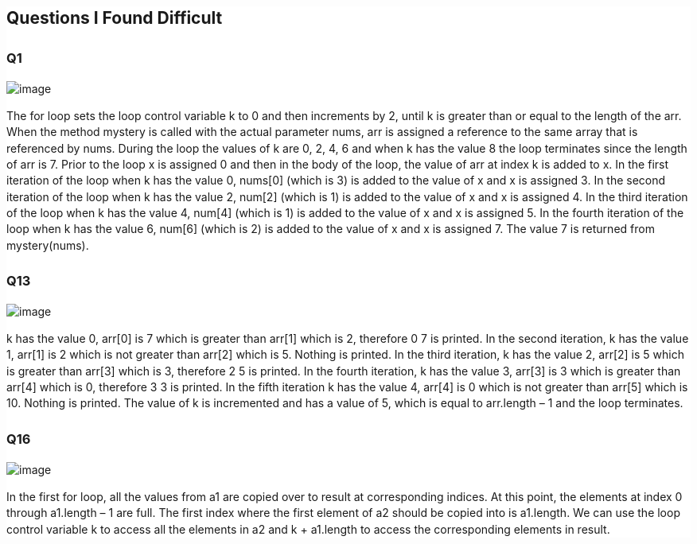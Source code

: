 ## Questions I Found Difficult

### Q1

![image](https://github.com/Ishi-Singh/AP-CSA/assets/82348259/cdc7e78d-2a2d-40f1-8736-c70feca61682)

The for loop sets the loop control variable k to 0 and then increments by 2, until k is greater than or equal to the length of the arr. When the method mystery is called with the actual parameter nums, arr is assigned a reference to the same array that is referenced by nums. During the loop the values of k are 0, 2, 4, 6 and when k has the value 8 the loop terminates since the length of arr is 7. Prior to the loop x is assigned 0 and then in the body of the loop, the value of arr at index k is added to x. In the first iteration of the loop when k has the value 0, nums[0] (which is 3) is added to the value of x and x is assigned 3. In the second iteration of the loop when k has the value 2, num[2] (which is 1) is added to the value of x and x is assigned 4. In the third iteration of the loop when k has the value 4, num[4] (which is 1) is added to the value of x and x is assigned 5. In the fourth iteration of the loop when k has the value 6,  num[6] (which is 2) is added to the value of x and x is assigned 7. The value 7 is returned from mystery(nums).

### Q13

![image](https://github.com/Ishi-Singh/AP-CSA/assets/82348259/a3bad8d9-5616-4a4c-9ff4-34ddd2e0e6f5)

k has the value 0, arr[0] is 7 which is greater than arr[1] which is 2, therefore 0 7 is printed. In the second iteration, k has the value 1, arr[1] is 2 which is not greater than arr[2] which is 5. Nothing is printed. In the third iteration, k has the value 2, arr[2] is 5 which is greater than arr[3] which is 3, therefore 2 5 is printed. In the fourth iteration, k has the value 3, arr[3] is 3 which is greater than arr[4] which is 0, therefore 3 3 is printed.  In the fifth iteration k has the value 4, arr[4] is 0 which is not greater than arr[5] which is 10. Nothing is printed. The value of k is incremented and has a value of 5, which is equal to arr.length – 1 and the loop terminates.

### Q16

![image](https://github.com/Ishi-Singh/AP-CSA/assets/82348259/fba4bccb-9f07-4052-967a-1ec4d7a941b1)

In the first for loop, all the values from a1 are copied over to result at corresponding indices. At this point, the elements at index 0 through a1.length – 1 are full. The first index where the first element of a2 should be copied into is a1.length. We can use the loop control variable k to access all the elements in a2 and k + a1.length to access the corresponding elements in result.